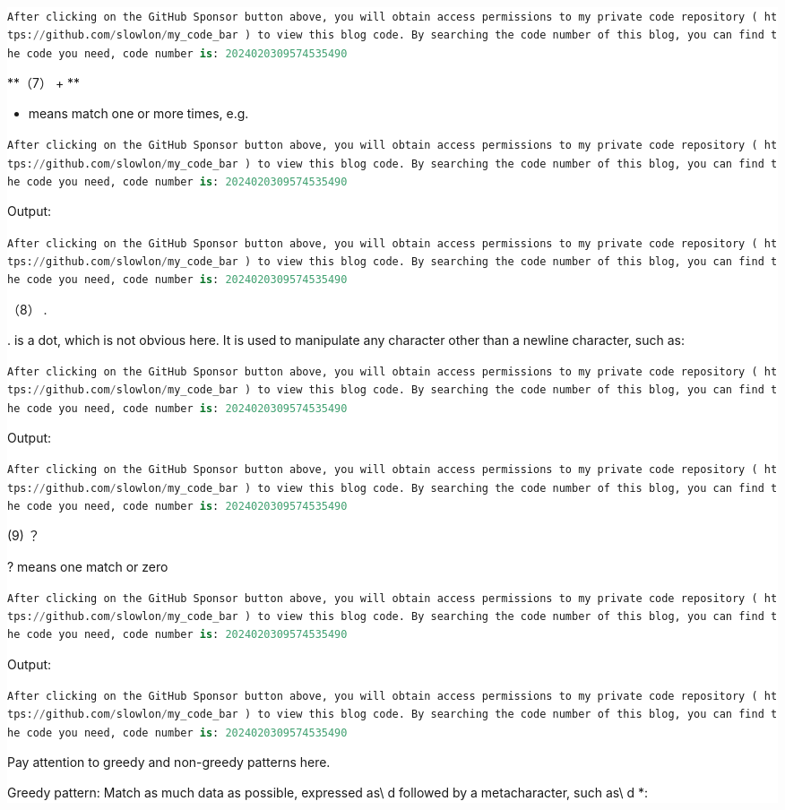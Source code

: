  ```python  
After clicking on the GitHub Sponsor button above, you will obtain access permissions to my private code repository ( https://github.com/slowlon/my_code_bar ) to view this blog code. By searching the code number of this blog, you can find the code you need, code number is: 2024020309574535490
 ```  
**（7） + ** 

+ means match one or more times, e.g. 

 ```python  
After clicking on the GitHub Sponsor button above, you will obtain access permissions to my private code repository ( https://github.com/slowlon/my_code_bar ) to view this blog code. By searching the code number of this blog, you can find the code you need, code number is: 2024020309574535490
 ```  
Output: 

 ```python  
After clicking on the GitHub Sponsor button above, you will obtain access permissions to my private code repository ( https://github.com/slowlon/my_code_bar ) to view this blog code. By searching the code number of this blog, you can find the code you need, code number is: 2024020309574535490
 ```  
（8） . 

. is a dot, which is not obvious here. It is used to manipulate any character other than a newline character, such as: 

 ```python  
After clicking on the GitHub Sponsor button above, you will obtain access permissions to my private code repository ( https://github.com/slowlon/my_code_bar ) to view this blog code. By searching the code number of this blog, you can find the code you need, code number is: 2024020309574535490
 ```  
Output: 

 ```python  
After clicking on the GitHub Sponsor button above, you will obtain access permissions to my private code repository ( https://github.com/slowlon/my_code_bar ) to view this blog code. By searching the code number of this blog, you can find the code you need, code number is: 2024020309574535490
 ```  
(9) ？ 

? means one match or zero 

 ```python  
After clicking on the GitHub Sponsor button above, you will obtain access permissions to my private code repository ( https://github.com/slowlon/my_code_bar ) to view this blog code. By searching the code number of this blog, you can find the code you need, code number is: 2024020309574535490
 ```  
Output: 

 ```python  
After clicking on the GitHub Sponsor button above, you will obtain access permissions to my private code repository ( https://github.com/slowlon/my_code_bar ) to view this blog code. By searching the code number of this blog, you can find the code you need, code number is: 2024020309574535490
 ```  
Pay attention to greedy and non-greedy patterns here. 

Greedy pattern: Match as much data as possible, expressed as\ d followed by a metacharacter, such as\ d *: 
